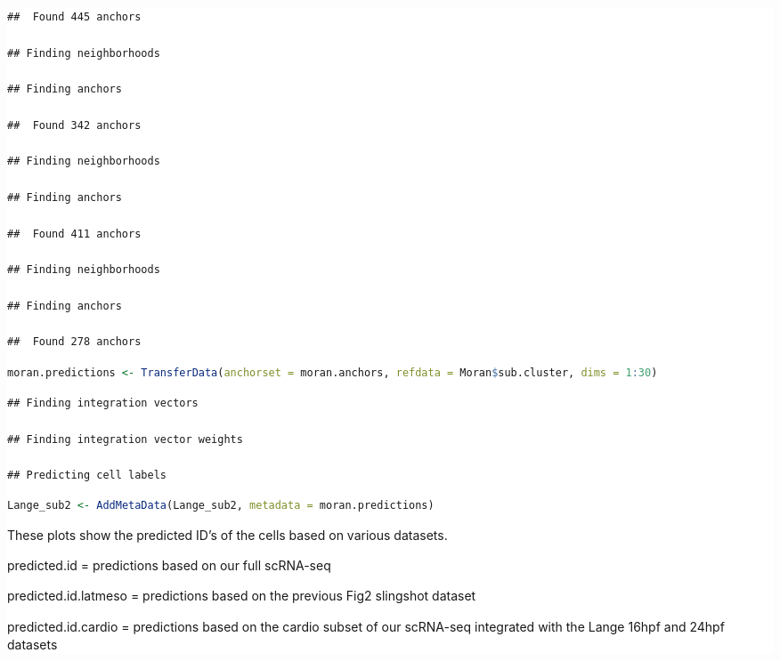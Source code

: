     ##  Found 445 anchors

    ## Finding neighborhoods

    ## Finding anchors

    ##  Found 342 anchors

    ## Finding neighborhoods

    ## Finding anchors

    ##  Found 411 anchors

    ## Finding neighborhoods

    ## Finding anchors

    ##  Found 278 anchors

``` r
moran.predictions <- TransferData(anchorset = moran.anchors, refdata = Moran$sub.cluster, dims = 1:30)
```

    ## Finding integration vectors

    ## Finding integration vector weights

    ## Predicting cell labels

``` r
Lange_sub2 <- AddMetaData(Lange_sub2, metadata = moran.predictions)
```

These plots show the predicted ID’s of the cells based on various
datasets.

predicted.id = predictions based on our full scRNA-seq

predicted.id.latmeso = predictions based on the previous Fig2 slingshot
dataset

predicted.id.cardio = predictions based on the cardio subset of our
scRNA-seq integrated with the Lange 16hpf and 24hpf datasets
